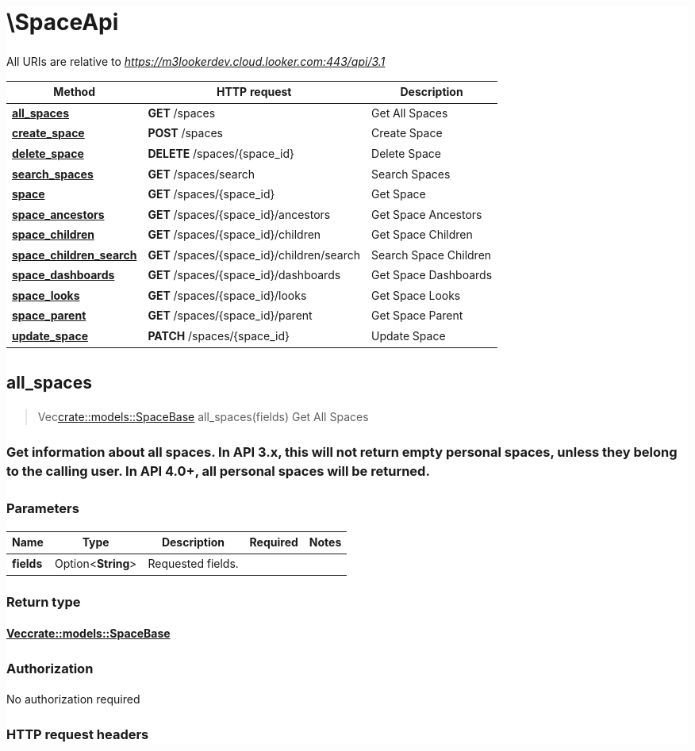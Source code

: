 # \SpaceApi

All URIs are relative to *https://m3lookerdev.cloud.looker.com:443/api/3.1*

Method | HTTP request | Description
------------- | ------------- | -------------
[**all_spaces**](SpaceApi.md#all_spaces) | **GET** /spaces | Get All Spaces
[**create_space**](SpaceApi.md#create_space) | **POST** /spaces | Create Space
[**delete_space**](SpaceApi.md#delete_space) | **DELETE** /spaces/{space_id} | Delete Space
[**search_spaces**](SpaceApi.md#search_spaces) | **GET** /spaces/search | Search Spaces
[**space**](SpaceApi.md#space) | **GET** /spaces/{space_id} | Get Space
[**space_ancestors**](SpaceApi.md#space_ancestors) | **GET** /spaces/{space_id}/ancestors | Get Space Ancestors
[**space_children**](SpaceApi.md#space_children) | **GET** /spaces/{space_id}/children | Get Space Children
[**space_children_search**](SpaceApi.md#space_children_search) | **GET** /spaces/{space_id}/children/search | Search Space Children
[**space_dashboards**](SpaceApi.md#space_dashboards) | **GET** /spaces/{space_id}/dashboards | Get Space Dashboards
[**space_looks**](SpaceApi.md#space_looks) | **GET** /spaces/{space_id}/looks | Get Space Looks
[**space_parent**](SpaceApi.md#space_parent) | **GET** /spaces/{space_id}/parent | Get Space Parent
[**update_space**](SpaceApi.md#update_space) | **PATCH** /spaces/{space_id} | Update Space



## all_spaces

> Vec<crate::models::SpaceBase> all_spaces(fields)
Get All Spaces

### Get information about all spaces.  In API 3.x, this will not return empty personal spaces, unless they belong to the calling user. In API 4.0+, all personal spaces will be returned.  

### Parameters


Name | Type | Description  | Required | Notes
------------- | ------------- | ------------- | ------------- | -------------
**fields** | Option<**String**> | Requested fields. |  |

### Return type

[**Vec<crate::models::SpaceBase>**](SpaceBase.md)

### Authorization

No authorization required

### HTTP request headers
